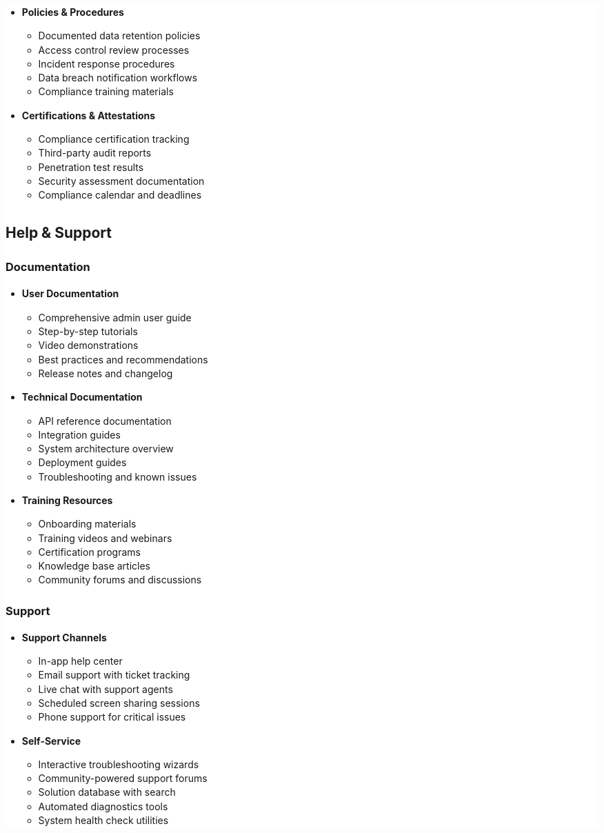 - **Policies & Procedures**
  - Documented data retention policies
  - Access control review processes
  - Incident response procedures
  - Data breach notification workflows
  - Compliance training materials

- **Certifications & Attestations**
  - Compliance certification tracking
  - Third-party audit reports
  - Penetration test results
  - Security assessment documentation
  - Compliance calendar and deadlines

## Help & Support

### Documentation

- **User Documentation**
  - Comprehensive admin user guide
  - Step-by-step tutorials
  - Video demonstrations
  - Best practices and recommendations
  - Release notes and changelog

- **Technical Documentation**
  - API reference documentation
  - Integration guides
  - System architecture overview
  - Deployment guides
  - Troubleshooting and known issues

- **Training Resources**
  - Onboarding materials
  - Training videos and webinars
  - Certification programs
  - Knowledge base articles
  - Community forums and discussions

### Support

- **Support Channels**
  - In-app help center
  - Email support with ticket tracking
  - Live chat with support agents
  - Scheduled screen sharing sessions
  - Phone support for critical issues

- **Self-Service**
  - Interactive troubleshooting wizards
  - Community-powered support forums
  - Solution database with search
  - Automated diagnostics tools
  - System health check utilities
